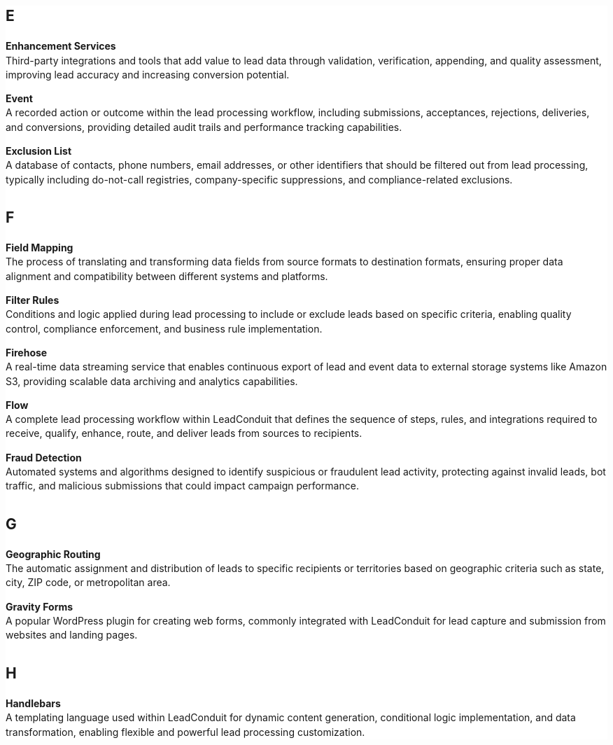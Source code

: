 ## E

**Enhancement Services**  
Third-party integrations and tools that add value to lead data through validation, verification, appending, and quality assessment, improving lead accuracy and increasing conversion potential.

**Event**  
A recorded action or outcome within the lead processing workflow, including submissions, acceptances, rejections, deliveries, and conversions, providing detailed audit trails and performance tracking capabilities.

**Exclusion List**  
A database of contacts, phone numbers, email addresses, or other identifiers that should be filtered out from lead processing, typically including do-not-call registries, company-specific suppressions, and compliance-related exclusions.

## F

**Field Mapping**  
The process of translating and transforming data fields from source formats to destination formats, ensuring proper data alignment and compatibility between different systems and platforms.

**Filter Rules**  
Conditions and logic applied during lead processing to include or exclude leads based on specific criteria, enabling quality control, compliance enforcement, and business rule implementation.

**Firehose**  
A real-time data streaming service that enables continuous export of lead and event data to external storage systems like Amazon S3, providing scalable data archiving and analytics capabilities.

**Flow**  
A complete lead processing workflow within LeadConduit that defines the sequence of steps, rules, and integrations required to receive, qualify, enhance, route, and deliver leads from sources to recipients.

**Fraud Detection**  
Automated systems and algorithms designed to identify suspicious or fraudulent lead activity, protecting against invalid leads, bot traffic, and malicious submissions that could impact campaign performance.

## G

**Geographic Routing**  
The automatic assignment and distribution of leads to specific recipients or territories based on geographic criteria such as state, city, ZIP code, or metropolitan area.

**Gravity Forms**  
A popular WordPress plugin for creating web forms, commonly integrated with LeadConduit for lead capture and submission from websites and landing pages.

## H

**Handlebars**  
A templating language used within LeadConduit for dynamic content generation, conditional logic implementation, and data transformation, enabling flexible and powerful lead processing customization.
